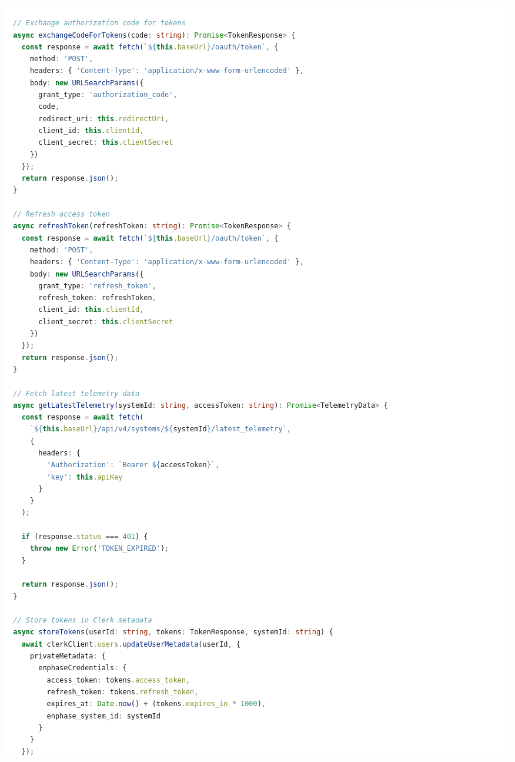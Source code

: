 ```typescript

  // Exchange authorization code for tokens
  async exchangeCodeForTokens(code: string): Promise<TokenResponse> {
    const response = await fetch(`${this.baseUrl}/oauth/token`, {
      method: 'POST',
      headers: { 'Content-Type': 'application/x-www-form-urlencoded' },
      body: new URLSearchParams({
        grant_type: 'authorization_code',
        code,
        redirect_uri: this.redirectUri,
        client_id: this.clientId,
        client_secret: this.clientSecret
      })
    });
    return response.json();
  }

  // Refresh access token
  async refreshToken(refreshToken: string): Promise<TokenResponse> {
    const response = await fetch(`${this.baseUrl}/oauth/token`, {
      method: 'POST',
      headers: { 'Content-Type': 'application/x-www-form-urlencoded' },
      body: new URLSearchParams({
        grant_type: 'refresh_token',
        refresh_token: refreshToken,
        client_id: this.clientId,
        client_secret: this.clientSecret
      })
    });
    return response.json();
  }

  // Fetch latest telemetry data
  async getLatestTelemetry(systemId: string, accessToken: string): Promise<TelemetryData> {
    const response = await fetch(
      `${this.baseUrl}/api/v4/systems/${systemId}/latest_telemetry`,
      {
        headers: {
          'Authorization': `Bearer ${accessToken}`,
          'key': this.apiKey
        }
      }
    );
    
    if (response.status === 401) {
      throw new Error('TOKEN_EXPIRED');
    }
    
    return response.json();
  }

  // Store tokens in Clerk metadata
  async storeTokens(userId: string, tokens: TokenResponse, systemId: string) {
    await clerkClient.users.updateUserMetadata(userId, {
      privateMetadata: {
        enphaseCredentials: {
          access_token: tokens.access_token,
          refresh_token: tokens.refresh_token,
          expires_at: Date.now() + (tokens.expires_in * 1000),
          enphase_system_id: systemId
        }
      }
    });
```